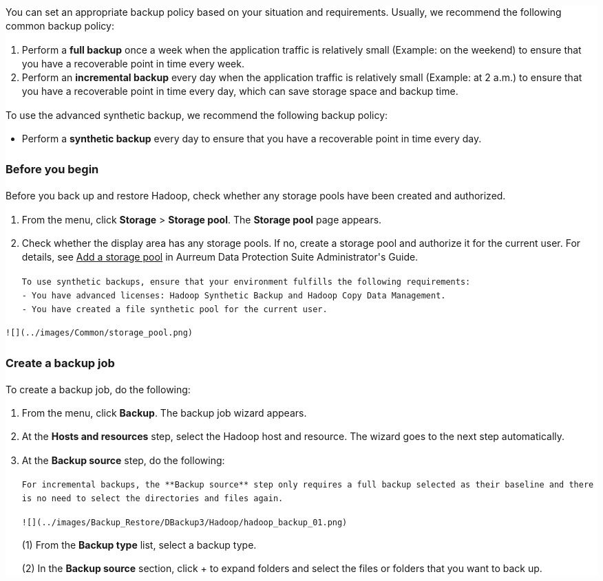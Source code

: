 You can set an appropriate backup policy based on your situation and requirements. Usually, we recommend the following common backup policy:

1. Perform a **full backup** once a week when the application traffic is relatively small (Example: on the weekend) to ensure that you have a recoverable point in time every week.
2. Perform an **incremental backup** every day when the application traffic is relatively small (Example: at 2 a.m.) to ensure that you have a recoverable point in time every day, which can save storage space and backup time.

To use the advanced synthetic backup, we recommend the following backup policy:

- Perform a **synthetic backup** every day to ensure that you have a recoverable point in time every day.

### Before you begin

Before you back up and restore Hadoop, check whether any storage pools have been created and authorized.

1. From the menu, click **Storage** > **Storage pool**. The **Storage pool** page appears.
2. Check whether the display area has any storage pools. If no, create a storage pool and authorize it for the current user. For details, see [Add a storage pool](../manager/manager.md#add-a-storage-pool) in Aurreum Data Protection Suite Administrator's Guide.

	```{note}
	To use synthetic backups, ensure that your environment fulfills the following requirements:
	- You have advanced licenses: Hadoop Synthetic Backup and Hadoop Copy Data Management.
	- You have created a file synthetic pool for the current user.
	```

```{only} scutech
![](../images/Common/storage_pool.png)
```

### Create a backup job

To create a backup job, do the following:

1. From the menu, click **Backup**. The backup job wizard appears.
2. At the **Hosts and resources** step, select the Hadoop host and resource. The wizard goes to the next step automatically.
3. At the **Backup source** step, do the following:

	```{note}
	For incremental backups, the **Backup source** step only requires a full backup selected as their baseline and there is no need to select the directories and files again.
	```

	```{only} scutech
	![](../images/Backup_Restore/DBackup3/Hadoop/hadoop_backup_01.png)
	```

	(1) From the **Backup type** list, select a backup type.

	(2) In the **Backup source** section, click + to expand folders and select the files or folders that you want to back up.
